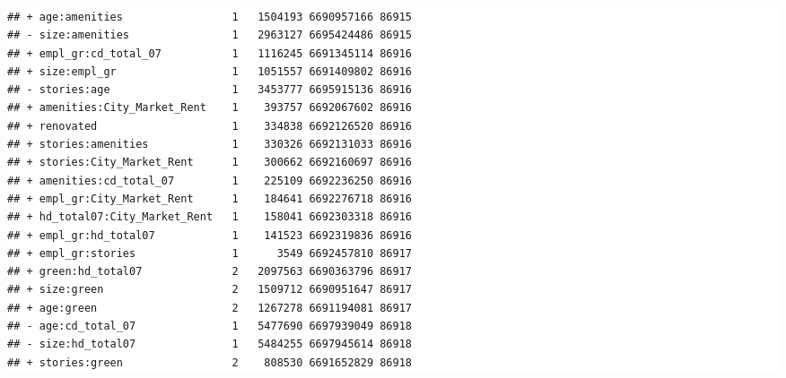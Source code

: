     ## + age:amenities                 1   1504193 6690957166 86915
    ## - size:amenities                1   2963127 6695424486 86915
    ## + empl_gr:cd_total_07           1   1116245 6691345114 86916
    ## + size:empl_gr                  1   1051557 6691409802 86916
    ## - stories:age                   1   3453777 6695915136 86916
    ## + amenities:City_Market_Rent    1    393757 6692067602 86916
    ## + renovated                     1    334838 6692126520 86916
    ## + stories:amenities             1    330326 6692131033 86916
    ## + stories:City_Market_Rent      1    300662 6692160697 86916
    ## + amenities:cd_total_07         1    225109 6692236250 86916
    ## + empl_gr:City_Market_Rent      1    184641 6692276718 86916
    ## + hd_total07:City_Market_Rent   1    158041 6692303318 86916
    ## + empl_gr:hd_total07            1    141523 6692319836 86916
    ## + empl_gr:stories               1      3549 6692457810 86917
    ## + green:hd_total07              2   2097563 6690363796 86917
    ## + size:green                    2   1509712 6690951647 86917
    ## + age:green                     2   1267278 6691194081 86917
    ## - age:cd_total_07               1   5477690 6697939049 86918
    ## - size:hd_total07               1   5484255 6697945614 86918
    ## + stories:green                 2    808530 6691652829 86918